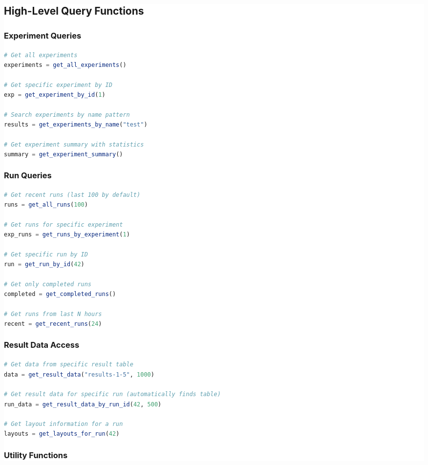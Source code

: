 ## High-Level Query Functions

### Experiment Queries

```julia
# Get all experiments
experiments = get_all_experiments()

# Get specific experiment by ID
exp = get_experiment_by_id(1)

# Search experiments by name pattern
results = get_experiments_by_name("test")

# Get experiment summary with statistics
summary = get_experiment_summary()
```

### Run Queries

```julia
# Get recent runs (last 100 by default)
runs = get_all_runs(100)

# Get runs for specific experiment
exp_runs = get_runs_by_experiment(1)

# Get specific run by ID
run = get_run_by_id(42)

# Get only completed runs
completed = get_completed_runs()

# Get runs from last N hours
recent = get_recent_runs(24)
```

### Result Data Access

```julia
# Get data from specific result table
data = get_result_data("results-1-5", 1000)

# Get result data for specific run (automatically finds table)
run_data = get_result_data_by_run_id(42, 500)

# Get layout information for a run
layouts = get_layouts_for_run(42)
```

### Utility Functions
